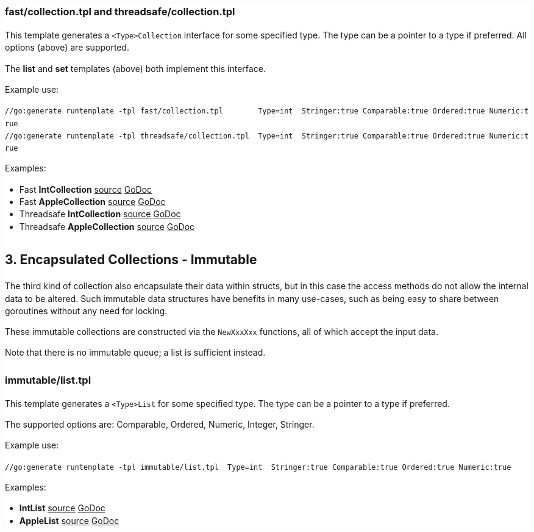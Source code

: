 
### fast/collection.tpl and threadsafe/collection.tpl

This template generates a `<Type>Collection` interface for some specified type. The type can be a pointer to a type if preferred. All options (above) are supported.

The **list** and **set** templates (above) both implement this interface.

Example use:
```
//go:generate runtemplate -tpl fast/collection.tpl        Type=int  Stringer:true Comparable:true Ordered:true Numeric:true
//go:generate runtemplate -tpl threadsafe/collection.tpl  Type=int  Stringer:true Comparable:true Ordered:true Numeric:true
```
Examples:
 * Fast **IntCollection** [source](examples/fast_int_collection.go)  [GoDoc](https://godoc.org/github.com/rickb777/runtemplate/examples#FastIntCollection)
 * Fast **AppleCollection** [source](examples/fast_apple_collection.go) [GoDoc](https://godoc.org/github.com/rickb777/runtemplate/examples#FastAppleCollection)
 * Threadsafe **IntCollection** [source](examples/int_collection.go)  [GoDoc](https://godoc.org/github.com/rickb777/runtemplate/examples#IntCollection)
 * Threadsafe **AppleCollection** [source](examples/apple_collection.go) [GoDoc](https://godoc.org/github.com/rickb777/runtemplate/examples#AppleCollection)


## 3. Encapsulated Collections - Immutable

The third kind of collection also encapsulate their data within structs, but in this case the access methods do not allow the internal data to be altered. Such immutable data structures have benefits in many use-cases, such as being easy to share between goroutines without any need for locking.

These immutable collections are constructed via the `NewXxxXxx` functions, all of which accept the input data.

Note that there is no immutable queue; a list is sufficient instead.


### immutable/list.tpl

This template generates a `<Type>List` for some specified type. The type can be a pointer to a type if preferred.

The supported options are: Comparable, Ordered, Numeric, Integer, Stringer.

Example use:
```
//go:generate runtemplate -tpl immutable/list.tpl  Type=int  Stringer:true Comparable:true Ordered:true Numeric:true
```

Examples:
 * **IntList** [source](examples/immutable_int_list.go) [GoDoc](https://godoc.org/github.com/rickb777/runtemplate/examples#ImmutableIntList)
 * **AppleList** [source](examples/immutable_apple_list.go) [GoDoc](https://godoc.org/github.com/rickb777/runtemplate/examples#ImmutableAppleList)
